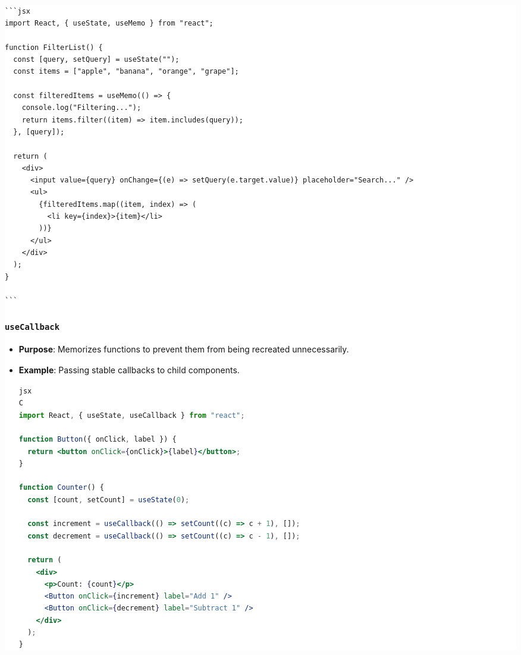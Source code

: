     ```jsx
    import React, { useState, useMemo } from "react";
    
    function FilterList() {
      const [query, setQuery] = useState("");
      const items = ["apple", "banana", "orange", "grape"];
    
      const filteredItems = useMemo(() => {
        console.log("Filtering...");
        return items.filter((item) => item.includes(query));
      }, [query]);
    
      return (
        <div>
          <input value={query} onChange={(e) => setQuery(e.target.value)} placeholder="Search..." />
          <ul>
            {filteredItems.map((item, index) => (
              <li key={index}>{item}</li>
            ))}
          </ul>
        </div>
      );
    }
    
    ```
    

### **`useCallback`**

- **Purpose**: Memorizes functions to prevent them from being recreated unnecessarily.
- **Example**: Passing stable callbacks to child components.
    
    ```jsx
    jsx
    C
    import React, { useState, useCallback } from "react";
    
    function Button({ onClick, label }) {
      return <button onClick={onClick}>{label}</button>;
    }
    
    function Counter() {
      const [count, setCount] = useState(0);
    
      const increment = useCallback(() => setCount((c) => c + 1), []);
      const decrement = useCallback(() => setCount((c) => c - 1), []);
    
      return (
        <div>
          <p>Count: {count}</p>
          <Button onClick={increment} label="Add 1" />
          <Button onClick={decrement} label="Subtract 1" />
        </div>
      );
    }
    
    ```